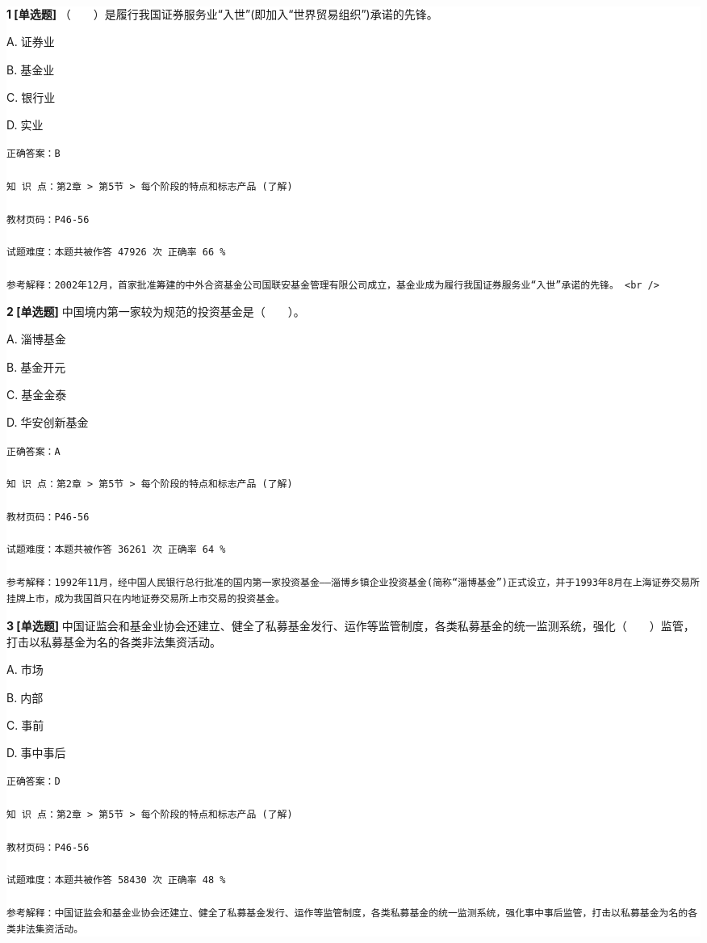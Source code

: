 **1 [单选题]** （　　）是履行我国证券服务业“入世”(即加入“世界贸易组织”)承诺的先锋。 

A. 证券业

B. 基金业

C. 银行业

D. 实业 

```
正确答案：B

知 识 点：第2章 > 第5节 > 每个阶段的特点和标志产品 (了解)

教材页码：P46-56

试题难度：本题共被作答 47926 次 正确率 66 %

参考解释：2002年12月，首家批准筹建的中外合资基金公司国联安基金管理有限公司成立，基金业成为履行我国证券服务业“入世”承诺的先锋。 <br />

```


**2 [单选题]** 中国境内第一家较为规范的投资基金是（&emsp;&emsp;）。

A. 淄博基金

B. 基金开元

C. 基金金泰

D. 华安创新基金

```
正确答案：A

知 识 点：第2章 > 第5节 > 每个阶段的特点和标志产品 (了解)

教材页码：P46-56

试题难度：本题共被作答 36261 次 正确率 64 %

参考解释：1992年11月，经中国人民银行总行批准的国内第一家投资基金——淄博乡镇企业投资基金(简称“淄博基金”)正式设立，并于1993年8月在上海证券交易所挂牌上市，成为我国首只在内地证券交易所上市交易的投资基金。
```


**3 [单选题]** 中国证监会和基金业协会还建立、健全了私募基金发行、运作等监管制度，各类私募基金的统一监测系统，强化（&emsp;&emsp;）监管，打击以私募基金为名的各类非法集资活动。

A. 市场

B. 内部

C. 事前

D. 事中事后

```
正确答案：D

知 识 点：第2章 > 第5节 > 每个阶段的特点和标志产品 (了解)

教材页码：P46-56

试题难度：本题共被作答 58430 次 正确率 48 %

参考解释：中国证监会和基金业协会还建立、健全了私募基金发行、运作等监管制度，各类私募基金的统一监测系统，强化事中事后监管，打击以私募基金为名的各类非法集资活动。
```
